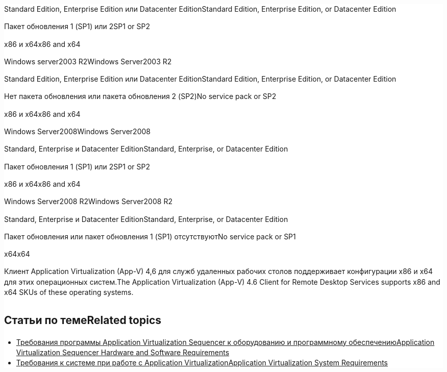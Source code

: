<td align="left"><p><span data-ttu-id="9c2e4-215">Standard Edition, Enterprise Edition или Datacenter Edition</span><span class="sxs-lookup"><span data-stu-id="9c2e4-215">Standard Edition, Enterprise Edition, or Datacenter Edition</span></span></p></td>
<td align="left"><p><span data-ttu-id="9c2e4-216">Пакет обновления 1 (SP1) или 2</span><span class="sxs-lookup"><span data-stu-id="9c2e4-216">SP1 or SP2</span></span></p></td>
<td align="left"><p><span data-ttu-id="9c2e4-217">x86 и x64</span><span class="sxs-lookup"><span data-stu-id="9c2e4-217">x86 and x64</span></span></p></td>
</tr>
<tr class="even">
<td align="left"><p><span data-ttu-id="9c2e4-218">Windows server2003 R2</span><span class="sxs-lookup"><span data-stu-id="9c2e4-218">Windows Server2003 R2</span></span></p></td>
<td align="left"><p><span data-ttu-id="9c2e4-219">Standard Edition, Enterprise Edition или Datacenter Edition</span><span class="sxs-lookup"><span data-stu-id="9c2e4-219">Standard Edition, Enterprise Edition, or Datacenter Edition</span></span></p></td>
<td align="left"><p><span data-ttu-id="9c2e4-220">Нет пакета обновления или пакета обновления 2 (SP2)</span><span class="sxs-lookup"><span data-stu-id="9c2e4-220">No service pack or SP2</span></span></p></td>
<td align="left"><p><span data-ttu-id="9c2e4-221">x86 и x64</span><span class="sxs-lookup"><span data-stu-id="9c2e4-221">x86 and x64</span></span></p></td>
</tr>
<tr class="odd">
<td align="left"><p><span data-ttu-id="9c2e4-222">Windows Server2008</span><span class="sxs-lookup"><span data-stu-id="9c2e4-222">Windows Server2008</span></span></p></td>
<td align="left"><p><span data-ttu-id="9c2e4-223">Standard, Enterprise и Datacenter Edition</span><span class="sxs-lookup"><span data-stu-id="9c2e4-223">Standard, Enterprise, or Datacenter Edition</span></span></p></td>
<td align="left"><p><span data-ttu-id="9c2e4-224">Пакет обновления 1 (SP1) или 2</span><span class="sxs-lookup"><span data-stu-id="9c2e4-224">SP1 or SP2</span></span></p></td>
<td align="left"><p><span data-ttu-id="9c2e4-225">x86 и x64</span><span class="sxs-lookup"><span data-stu-id="9c2e4-225">x86 and x64</span></span></p></td>
</tr>
<tr class="even">
<td align="left"><p><span data-ttu-id="9c2e4-226">Windows Server2008 R2</span><span class="sxs-lookup"><span data-stu-id="9c2e4-226">Windows Server2008 R2</span></span></p></td>
<td align="left"><p><span data-ttu-id="9c2e4-227">Standard, Enterprise и Datacenter Edition</span><span class="sxs-lookup"><span data-stu-id="9c2e4-227">Standard, Enterprise, or Datacenter Edition</span></span></p></td>
<td align="left"><p><span data-ttu-id="9c2e4-228">Пакет обновления или пакет обновления 1 (SP1) отсутствуют</span><span class="sxs-lookup"><span data-stu-id="9c2e4-228">No service pack or SP1</span></span></p></td>
<td align="left"><p><span data-ttu-id="9c2e4-229">x64</span><span class="sxs-lookup"><span data-stu-id="9c2e4-229">x64</span></span></p></td>
</tr>
</tbody>
</table>

<span data-ttu-id="9c2e4-230">Клиент Application Virtualization (App-V) 4,6 для служб удаленных рабочих столов поддерживает конфигурации x86 и x64 для этих операционных систем.</span><span class="sxs-lookup"><span data-stu-id="9c2e4-230">The Application Virtualization (App-V) 4.6 Client for Remote Desktop Services supports x86 and x64 SKUs of these operating systems.</span></span>

## <span data-ttu-id="9c2e4-231">Статьи по теме</span><span class="sxs-lookup"><span data-stu-id="9c2e4-231">Related topics</span></span>
- [<span data-ttu-id="9c2e4-232">Требования программы Application Virtualization Sequencer к оборудованию и программному обеспечению</span><span class="sxs-lookup"><span data-stu-id="9c2e4-232">Application Virtualization Sequencer Hardware and Software Requirements</span></span>](application-virtualization-sequencer-hardware-and-software-requirements.md)
- [<span data-ttu-id="9c2e4-233">Требования к системе при работе с Application Virtualization</span><span class="sxs-lookup"><span data-stu-id="9c2e4-233">Application Virtualization System Requirements</span></span>](application-virtualization-system-requirements.md)